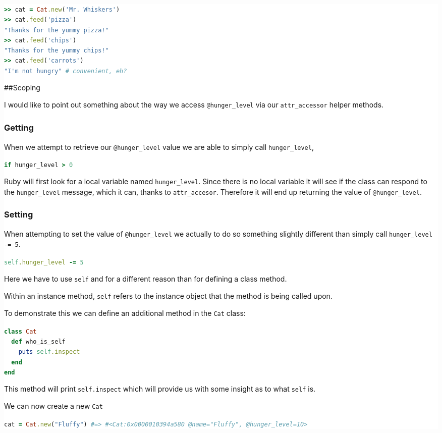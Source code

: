 ```ruby
>> cat = Cat.new('Mr. Whiskers')
>> cat.feed('pizza')
"Thanks for the yummy pizza!"
>> cat.feed('chips')
"Thanks for the yummy chips!"
>> cat.feed('carrots')
"I'm not hungry" # convenient, eh?
```

##Scoping

I would like to point out something about the way we access `@hunger_level` via our `attr_accessor` helper methods.

### Getting

When we attempt to retrieve our `@hunger_level` value we are able to simply call `hunger_level`,

```ruby
if hunger_level > 0
```

Ruby will first look for a local variable named `hunger_level`. Since there is no local variable it will see if the class can respond to the `hunger_level` message, which it can, thanks to `attr_accesor`. Therefore it will end up returning the value of `@hunger_level`.


### Setting

When attempting to set the value of `@hunger_level` we actually to do so something slightly different than simply call `hunger_level -= 5`.

```ruby
self.hunger_level -= 5
```

Here we have to use `self` and for a different reason than for defining a class method.

Within an instance method, `self` refers to the instance object that the method is being called upon.

To demonstrate this we can define an additional method in the `Cat` class:

```ruby
class Cat
  def who_is_self
    puts self.inspect
  end
end
```

This method will print `self.inspect` which will provide us with some insight as to what `self` is.

We can now create a new `Cat`

```ruby
cat = Cat.new("Fluffy") #=> #<Cat:0x0000010394a580 @name="Fluffy", @hunger_level=10>
```
